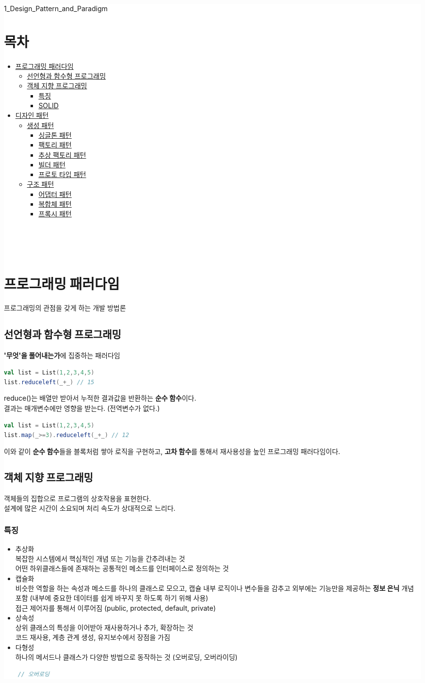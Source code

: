 1_Design_Pattern_and_Paradigm

# 목차
- [프로그래밍 패러다임](#프로그래밍-패러다임)
    - [선언형과 함수형 프로그래밍](#선언형과-함수형-프로그래밍)
    - [객체 지향 프로그래밍](#객체-지향-프로그래밍)
        - [특징](#특징)
        - [SOLID](#설계원칙-solid)
- [디자인 패턴](#디자인-패턴)
    - [생성 패턴](#생성-패턴)
        - [싱글톤 패턴](#싱글톤-패턴)
        - [팩토리 패턴](#팩토리-패턴)
        - [추상 팩토리 패턴](#추상-팩토리-패턴)
        - [빌더 패턴](#빌더-패턴)
        - [프로토 타입 패턴](#프로토타입-패턴)
    - [구조 패턴](#구조-패턴)
        - [어댑터 패턴](#어댑터-패턴)
        - [복합체 패턴](#복합체-패턴)
        - [프록시 패턴](#프록시-패턴)

<br>
<br>
<br>

# 프로그래밍 패러다임
프로그래밍의 관점을 갖게 하는 개발 방법론   

## 선언형과 함수형 프로그래밍
**'무엇'을 풀어내는가**에 집중하는 패러다임   

```scala
val list = List(1,2,3,4,5)
list.reduceleft(_+_) // 15
```
reduce()는 배열만 받아서 누적한 결과값을 반환하는 **순수 함수**이다.   
결과는 매개변수에만 영향을 받는다. (전역변수가 없다.)

```scala
val list = List(1,2,3,4,5)
list.map(_>=3).reduceleft(_+_) // 12
```
이와 같이 **순수 함수**들을 블록처럼 쌓아 로직을 구현하고, **고차 함수**를 통해서 재사용성을 높인 프로그래밍 패러다임이다.

## 객체 지향 프로그래밍
객체들의 집합으로 프로그램의 상호작용을 표현한다.   
설계에 많은 시간이 소요되며 처리 속도가 상대적으로 느리다.

### 특징
- 추상화   
    복잡한 시스템에서 핵심적인 개념 또는 기능을 간추려내는 것    
    어떤 하위클래스들에 존재하는 공통적인 메소드를 인터페이스로 정의하는 것
- 캡슐화   
    비슷한 역할을 하는 속성과 메소드를 하나의 클래스로 모으고, 캡슐 내부 로직이나 변수들을 감추고 외부에는 기능만을 제공하는 **정보 은닉** 개념 포함 (내부에 중요한 데이터를 쉽게 바꾸지 못 하도록 하기 위해 사용)  
    접근 제어자를 통해서 이루어짐 (public, protected, default, private)  
- 상속성  
    상위 클래스의 특성을 이어받아 재사용하거나 추가, 확장하는 것  
    코드 재사용, 계층 관계 생성, 유지보수에서 장점을 가짐
- 다형성    
    하나의 메서드나 클래스가 다양한 방법으로 동작하는 것 (오버로딩, 오버라이딩)
```java
    // 오버로딩
```
